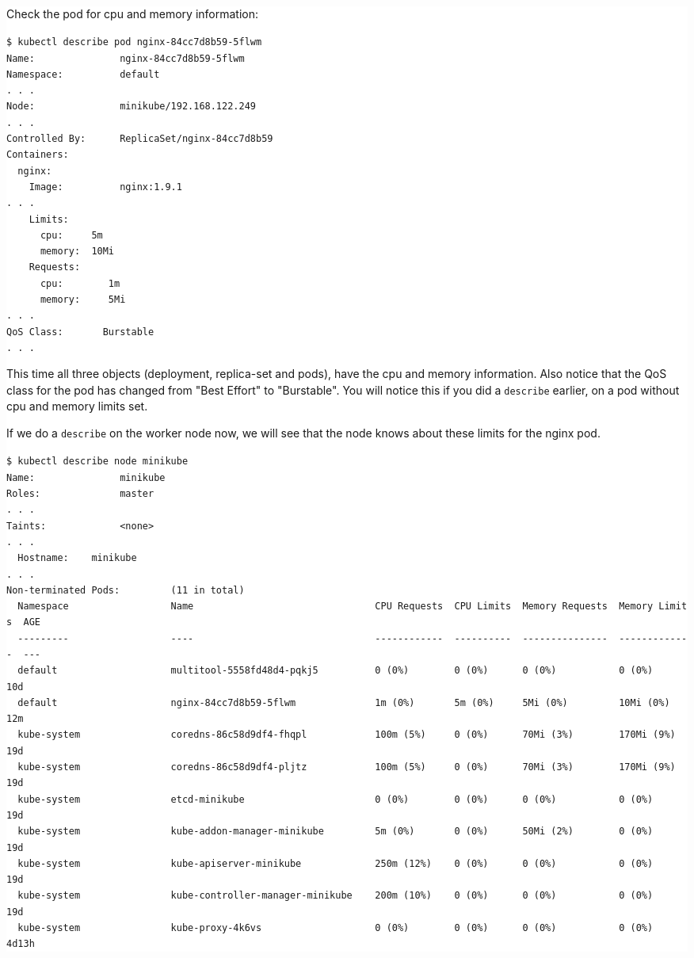 Check the pod for cpu and memory information:

```
$ kubectl describe pod nginx-84cc7d8b59-5flwm
Name:               nginx-84cc7d8b59-5flwm
Namespace:          default
. . . 
Node:               minikube/192.168.122.249
. . . 
Controlled By:      ReplicaSet/nginx-84cc7d8b59
Containers:
  nginx:
    Image:          nginx:1.9.1
. . .
    Limits:
      cpu:     5m
      memory:  10Mi
    Requests:
      cpu:        1m
      memory:     5Mi
. . .
QoS Class:       Burstable
. . . 
```

This time all three objects (deployment, replica-set and pods), have the cpu and memory information. Also notice that the QoS class for the pod has changed from "Best Effort" to "Burstable". You will notice this if you did a `describe` earlier, on a pod without cpu and memory limits set.


If we do a `describe` on the worker node now, we will see that the node knows about these limits for the nginx pod.

```
$ kubectl describe node minikube
Name:               minikube
Roles:              master
. . . 
Taints:             <none>
. . .
  Hostname:    minikube
. . . 
Non-terminated Pods:         (11 in total)
  Namespace                  Name                                CPU Requests  CPU Limits  Memory Requests  Memory Limits  AGE
  ---------                  ----                                ------------  ----------  ---------------  -------------  ---
  default                    multitool-5558fd48d4-pqkj5          0 (0%)        0 (0%)      0 (0%)           0 (0%)         10d
  default                    nginx-84cc7d8b59-5flwm              1m (0%)       5m (0%)     5Mi (0%)         10Mi (0%)      12m
  kube-system                coredns-86c58d9df4-fhqpl            100m (5%)     0 (0%)      70Mi (3%)        170Mi (9%)     19d
  kube-system                coredns-86c58d9df4-pljtz            100m (5%)     0 (0%)      70Mi (3%)        170Mi (9%)     19d
  kube-system                etcd-minikube                       0 (0%)        0 (0%)      0 (0%)           0 (0%)         19d
  kube-system                kube-addon-manager-minikube         5m (0%)       0 (0%)      50Mi (2%)        0 (0%)         19d
  kube-system                kube-apiserver-minikube             250m (12%)    0 (0%)      0 (0%)           0 (0%)         19d
  kube-system                kube-controller-manager-minikube    200m (10%)    0 (0%)      0 (0%)           0 (0%)         19d
  kube-system                kube-proxy-4k6vs                    0 (0%)        0 (0%)      0 (0%)           0 (0%)         4d13h
```